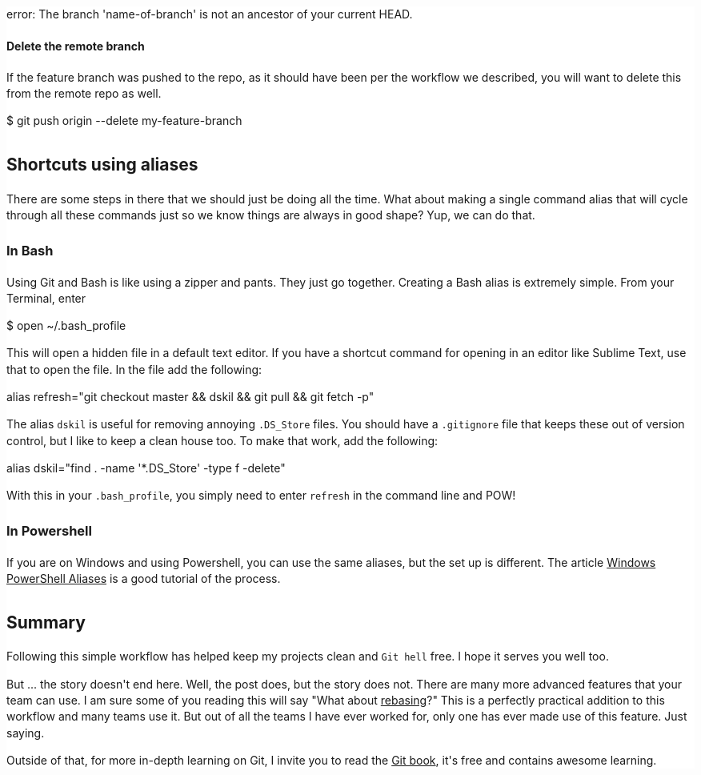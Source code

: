   error: The branch 'name-of-branch' is not an ancestor of your current HEAD.

#### Delete the remote branch

If the feature branch was pushed to the repo, as it should have been per the workflow we described, you will want to delete this from the remote repo as well.

  $ git push origin --delete my-feature-branch


## Shortcuts using aliases

There are some steps in there that we should just be doing all the time. What about making a single command alias that will cycle through all these commands just so we know things are always in good shape? Yup, we can do that.

### In Bash

Using Git and Bash is like using a zipper and pants. They just go together. Creating a Bash alias is extremely simple. From your Terminal, enter

  $ open ~/.bash_profile

This will open a hidden file in a default text editor. If you have a shortcut command for opening in an editor like Sublime Text, use that to open the file. In the file add the following:

  alias refresh="git checkout master && dskil && git pull && git fetch -p"

The alias `dskil` is useful for removing annoying `.DS_Store` files. You should have a `.gitignore` file that keeps these out of version control, but I like to keep a clean house too. To make that work, add the following:

  alias dskil="find . -name '*.DS_Store' -type f -delete"

With this in your `.bash_profile`, you simply need to enter `refresh` in the command line and POW!

### In Powershell

If you are on Windows and using Powershell, you can use the same aliases, but the set up is different. The article [Windows PowerShell Aliases](http://www.powershellpro.com/powershell-tutorial-introduction/tutorial-powershell-aliases/) is a good tutorial of the process.

## Summary

Following this simple workflow has helped keep my projects clean and `Git hell` free. I hope it serves you well too.

But ... the story doesn't end here. Well, the post does, but the story does not. There are many more advanced features that your team can use. I am sure some of you reading this will say "What about [rebasing](http://git-scm.com/book/en/Git-Branching-Rebasing)?" This is a perfectly practical addition to this workflow and many teams use it. But out of all the teams I have ever worked for, only one has ever made use of this feature. Just saying.

Outside of that, for more in-depth learning on Git, I invite you to read the [Git book](http://git-scm.com/book/en), it's free and contains awesome learning.
